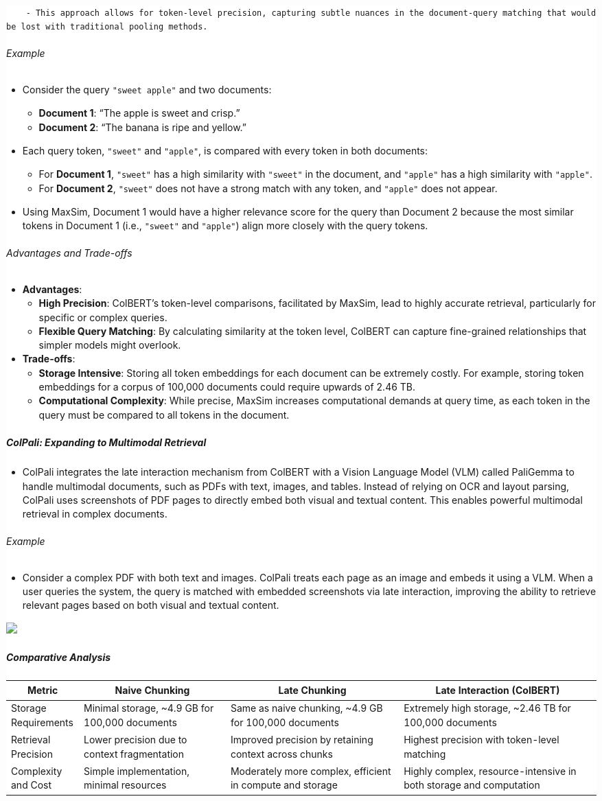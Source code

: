         - This approach allows for token-level precision, capturing subtle nuances in the document-query matching that would be lost with traditional pooling methods.

###### Example

- Consider the query `"sweet apple"` and two documents:
    
    - **Document 1**: “The apple is sweet and crisp.”
    - **Document 2**: “The banana is ripe and yellow.”
- Each query token, `"sweet"` and `"apple"`, is compared with every token in both documents:
    
    - For **Document 1**, `"sweet"` has a high similarity with `"sweet"` in the document, and `"apple"` has a high similarity with `"apple"`.
    - For **Document 2**, `"sweet"` does not have a strong match with any token, and `"apple"` does not appear.
- Using MaxSim, Document 1 would have a higher relevance score for the query than Document 2 because the most similar tokens in Document 1 (i.e., `"sweet"` and `"apple"`) align more closely with the query tokens.
    

###### Advantages and Trade-offs

- **Advantages**:
    - **High Precision**: ColBERT’s token-level comparisons, facilitated by MaxSim, lead to highly accurate retrieval, particularly for specific or complex queries.
    - **Flexible Query Matching**: By calculating similarity at the token level, ColBERT can capture fine-grained relationships that simpler models might overlook.
- **Trade-offs**:
    - **Storage Intensive**: Storing all token embeddings for each document can be extremely costly. For example, storing token embeddings for a corpus of 100,000 documents could require upwards of 2.46 TB.
    - **Computational Complexity**: While precise, MaxSim increases computational demands at query time, as each token in the query must be compared to all tokens in the document.

##### ColPali: Expanding to Multimodal Retrieval

- ColPali integrates the late interaction mechanism from ColBERT with a Vision Language Model (VLM) called PaliGemma to handle multimodal documents, such as PDFs with text, images, and tables. Instead of relying on OCR and layout parsing, ColPali uses screenshots of PDF pages to directly embed both visual and textual content. This enables powerful multimodal retrieval in complex documents.

###### Example

- Consider a complex PDF with both text and images. ColPali treats each page as an image and embeds it using a VLM. When a user queries the system, the query is matched with embedded screenshots via late interaction, improving the ability to retrieve relevant pages based on both visual and textual content.

![](https://aman.ai/primers/ai/assets/RAG/ColPali.jpg)

##### Comparative Analysis

|**Metric**|**Naive Chunking**|**Late Chunking**|**Late Interaction (ColBERT)**|
|---|---|---|---|
|Storage Requirements|Minimal storage, ~4.9 GB for 100,000 documents|Same as naive chunking, ~4.9 GB for 100,000 documents|Extremely high storage, ~2.46 TB for 100,000 documents|
|Retrieval Precision|Lower precision due to context fragmentation|Improved precision by retaining context across chunks|Highest precision with token-level matching|
|Complexity and Cost|Simple implementation, minimal resources|Moderately more complex, efficient in compute and storage|Highly complex, resource-intensive in both storage and computation|
